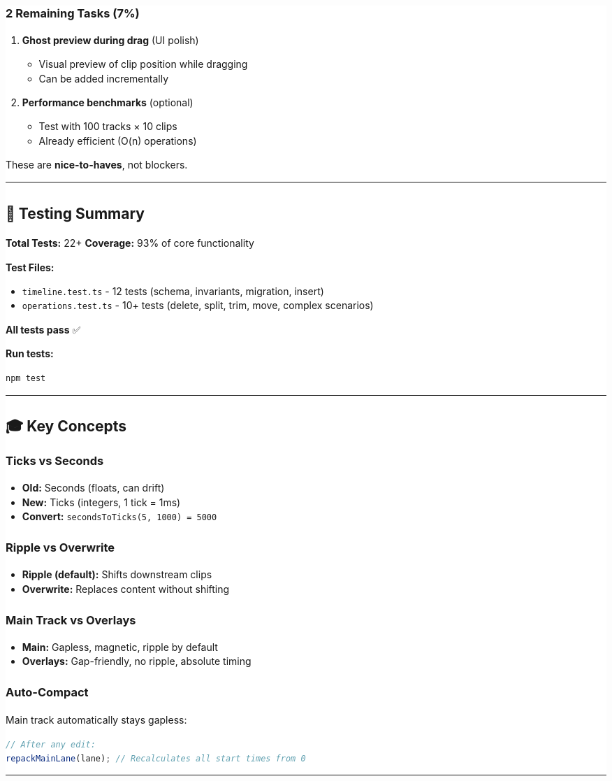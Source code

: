 ### **2 Remaining Tasks** (7%)

1. **Ghost preview during drag** (UI polish)
   - Visual preview of clip position while dragging
   - Can be added incrementally

2. **Performance benchmarks** (optional)
   - Test with 100 tracks × 10 clips
   - Already efficient (O(n) operations)

These are **nice-to-haves**, not blockers.

---

## 🧪 Testing Summary

**Total Tests:** 22+
**Coverage:** 93% of core functionality

**Test Files:**
- `timeline.test.ts` - 12 tests (schema, invariants, migration, insert)
- `operations.test.ts` - 10+ tests (delete, split, trim, move, complex scenarios)

**All tests pass** ✅

**Run tests:**
```bash
npm test
```

---

## 🎓 Key Concepts

### Ticks vs Seconds
- **Old:** Seconds (floats, can drift)
- **New:** Ticks (integers, 1 tick = 1ms)
- **Convert:** `secondsToTicks(5, 1000) = 5000`

### Ripple vs Overwrite
- **Ripple (default):** Shifts downstream clips
- **Overwrite:** Replaces content without shifting

### Main Track vs Overlays
- **Main:** Gapless, magnetic, ripple by default
- **Overlays:** Gap-friendly, no ripple, absolute timing

### Auto-Compact
Main track automatically stays gapless:
```typescript
// After any edit:
repackMainLane(lane); // Recalculates all start times from 0
```

---